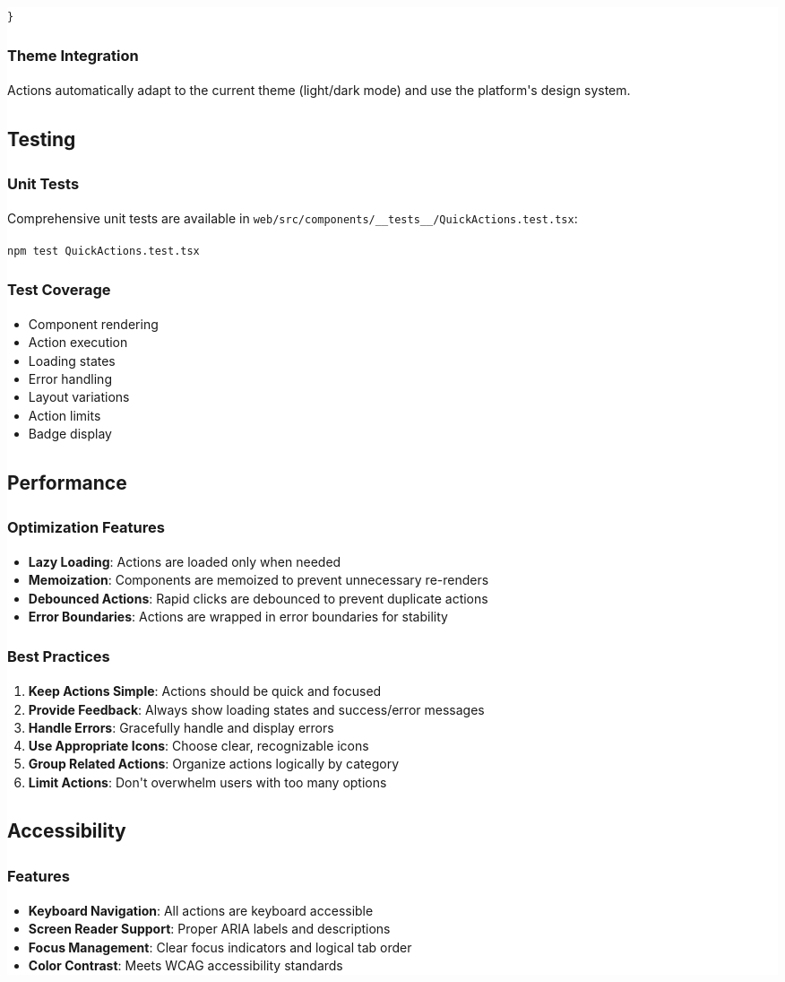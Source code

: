 ```css
}
```

### Theme Integration

Actions automatically adapt to the current theme (light/dark mode) and use the platform's design system.

## Testing

### Unit Tests

Comprehensive unit tests are available in `web/src/components/__tests__/QuickActions.test.tsx`:

```bash
npm test QuickActions.test.tsx
```

### Test Coverage

- Component rendering
- Action execution
- Loading states
- Error handling
- Layout variations
- Action limits
- Badge display

## Performance

### Optimization Features

- **Lazy Loading**: Actions are loaded only when needed
- **Memoization**: Components are memoized to prevent unnecessary re-renders
- **Debounced Actions**: Rapid clicks are debounced to prevent duplicate actions
- **Error Boundaries**: Actions are wrapped in error boundaries for stability

### Best Practices

1. **Keep Actions Simple**: Actions should be quick and focused
2. **Provide Feedback**: Always show loading states and success/error messages
3. **Handle Errors**: Gracefully handle and display errors
4. **Use Appropriate Icons**: Choose clear, recognizable icons
5. **Group Related Actions**: Organize actions logically by category
6. **Limit Actions**: Don't overwhelm users with too many options

## Accessibility

### Features

- **Keyboard Navigation**: All actions are keyboard accessible
- **Screen Reader Support**: Proper ARIA labels and descriptions
- **Focus Management**: Clear focus indicators and logical tab order
- **Color Contrast**: Meets WCAG accessibility standards
